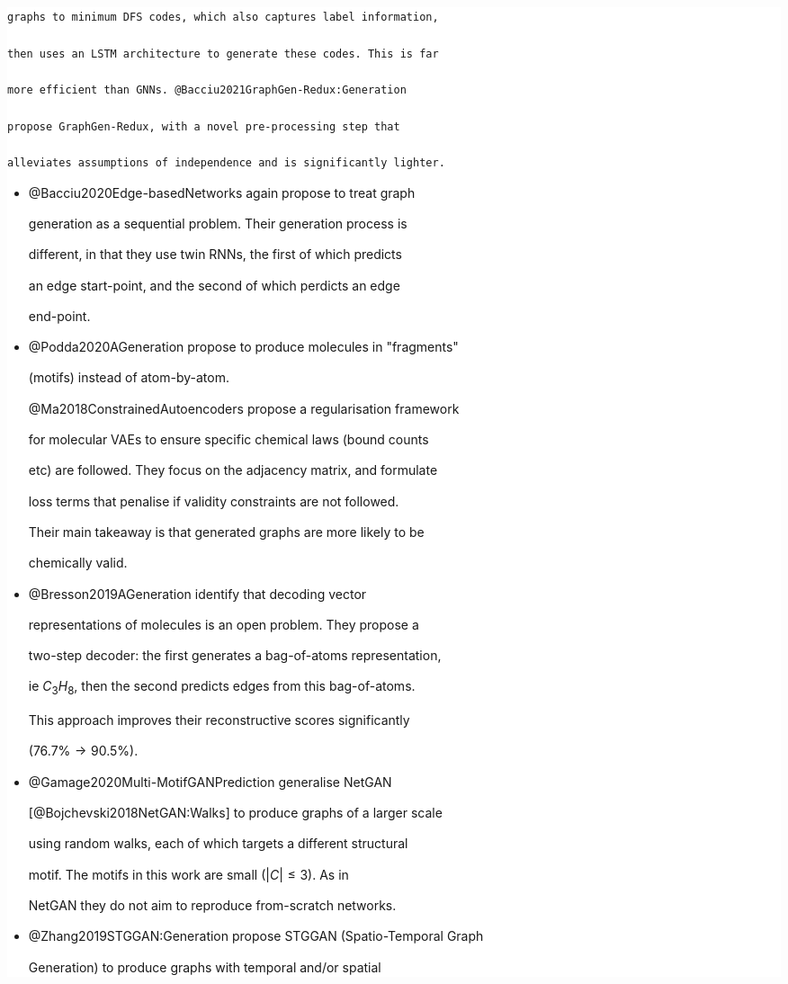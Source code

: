     graphs to minimum DFS codes, which also captures label information,

    then uses an LSTM architecture to generate these codes. This is far

    more efficient than GNNs. @Bacciu2021GraphGen-Redux:Generation

    propose GraphGen-Redux, with a novel pre-processing step that

    alleviates assumptions of independence and is significantly lighter.


-   @Bacciu2020Edge-basedNetworks again propose to treat graph

    generation as a sequential problem. Their generation process is

    different, in that they use twin RNNs, the first of which predicts

    an edge start-point, and the second of which perdicts an edge

    end-point.


-   @Podda2020AGeneration propose to produce molecules in "fragments"

    (motifs) instead of atom-by-atom.


    @Ma2018ConstrainedAutoencoders propose a regularisation framework

    for molecular VAEs to ensure specific chemical laws (bound counts

    etc) are followed. They focus on the adjacency matrix, and formulate

    loss terms that penalise if validity constraints are not followed.

    Their main takeaway is that generated graphs are more likely to be

    chemically valid.


-   @Bresson2019AGeneration identify that decoding vector

    representations of molecules is an open problem. They propose a

    two-step decoder: the first generates a bag-of-atoms representation,

    ie $C_3 H_8$, then the second predicts edges from this bag-of-atoms.

    This approach improves their reconstructive scores significantly

    ($76.7\% \rightarrow 90.5\%$).


-   @Gamage2020Multi-MotifGANPrediction generalise NetGAN

    [@Bojchevski2018NetGAN:Walks] to produce graphs of a larger scale

    using random walks, each of which targets a different structural

    motif. The motifs in this work are small ($|C| \leq 3$). As in

    NetGAN they do not aim to reproduce from-scratch networks.


-   @Zhang2019STGGAN:Generation propose STGGAN (Spatio-Temporal Graph

    Generation) to produce graphs with temporal and/or spatial

